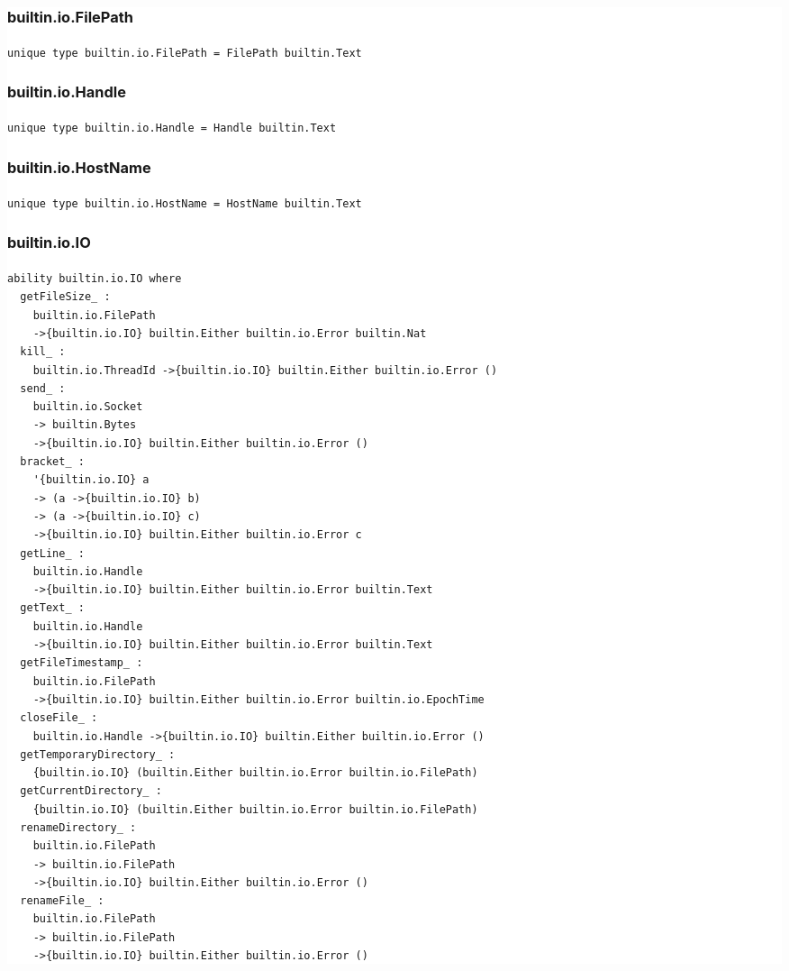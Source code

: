<a name='yqk5q4wtwkbmpfpxc7a5pkmbae'/>

### builtin.io.FilePath

```unison
unique type builtin.io.FilePath = FilePath builtin.Text
```

<a name='daizk3nwe4mdhbwfitufujb4wq'/>

### builtin.io.Handle

```unison
unique type builtin.io.Handle = Handle builtin.Text
```

<a name='fwlsqgi3s655duzanzgk3gnfeu'/>

### builtin.io.HostName

```unison
unique type builtin.io.HostName = HostName builtin.Text
```

<a name='wfvrhht3dbexc47ytfpufrm23m'/>

### builtin.io.IO

```unison
ability builtin.io.IO where
  getFileSize_ :
    builtin.io.FilePath
    ->{builtin.io.IO} builtin.Either builtin.io.Error builtin.Nat
  kill_ :
    builtin.io.ThreadId ->{builtin.io.IO} builtin.Either builtin.io.Error ()
  send_ :
    builtin.io.Socket
    -> builtin.Bytes
    ->{builtin.io.IO} builtin.Either builtin.io.Error ()
  bracket_ :
    '{builtin.io.IO} a
    -> (a ->{builtin.io.IO} b)
    -> (a ->{builtin.io.IO} c)
    ->{builtin.io.IO} builtin.Either builtin.io.Error c
  getLine_ :
    builtin.io.Handle
    ->{builtin.io.IO} builtin.Either builtin.io.Error builtin.Text
  getText_ :
    builtin.io.Handle
    ->{builtin.io.IO} builtin.Either builtin.io.Error builtin.Text
  getFileTimestamp_ :
    builtin.io.FilePath
    ->{builtin.io.IO} builtin.Either builtin.io.Error builtin.io.EpochTime
  closeFile_ :
    builtin.io.Handle ->{builtin.io.IO} builtin.Either builtin.io.Error ()
  getTemporaryDirectory_ :
    {builtin.io.IO} (builtin.Either builtin.io.Error builtin.io.FilePath)
  getCurrentDirectory_ :
    {builtin.io.IO} (builtin.Either builtin.io.Error builtin.io.FilePath)
  renameDirectory_ :
    builtin.io.FilePath
    -> builtin.io.FilePath
    ->{builtin.io.IO} builtin.Either builtin.io.Error ()
  renameFile_ :
    builtin.io.FilePath
    -> builtin.io.FilePath
    ->{builtin.io.IO} builtin.Either builtin.io.Error ()
```